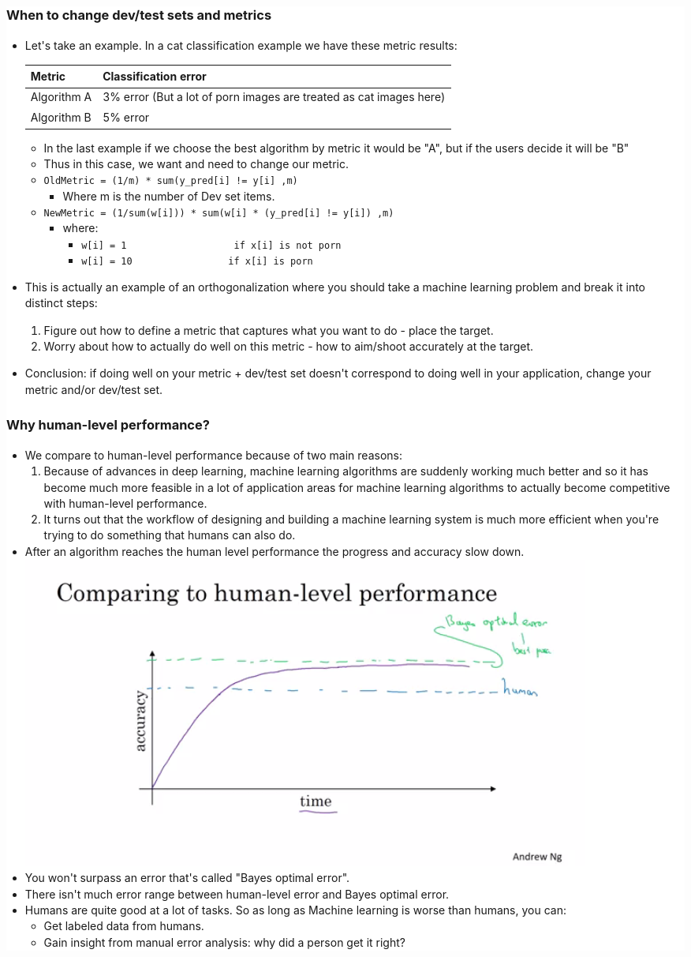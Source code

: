### When to change dev/test sets and metrics

- Let's take an example. In a cat classification example we have these metric results:

  | Metric      | Classification error                                               |
  | ----------- | ------------------------------------------------------------------ |
  | Algorithm A | 3% error (But a lot of porn images are treated as cat images here) |
  | Algorithm B | 5% error                                                           |

  - In the last example if we choose the best algorithm by metric it would be "A", but if the users decide it will be "B"
  - Thus in this case, we want and need to change our metric.
  - `OldMetric = (1/m) * sum(y_pred[i] != y[i] ,m)`
    - Where m is the number of Dev set items.
  - `NewMetric = (1/sum(w[i])) * sum(w[i] * (y_pred[i] != y[i]) ,m)`
    - where:
      - `w[i] = 1                   if x[i] is not porn`
      - `w[i] = 10                 if x[i] is porn`

- This is actually an example of an orthogonalization where you should take a machine learning problem and break it into distinct steps:

  1. Figure out how to define a metric that captures what you want to do - place the target.
  2. Worry about how to actually do well on this metric - how to aim/shoot accurately at the target.

- Conclusion: if doing well on your metric + dev/test set doesn't correspond to doing well in your application, change your metric and/or dev/test set.

### Why human-level performance?

- We compare to human-level performance because of two main reasons:
  1. Because of advances in deep learning, machine learning algorithms are suddenly working much better and so it has become much more feasible in a lot of application areas for machine learning algorithms to actually become competitive with human-level performance.
  2. It turns out that the workflow of designing and building a machine learning system is much more efficient when you're trying to do something that humans can also do.
- After an algorithm reaches the human level performance the progress and accuracy slow down.
  ![01- Why human-level performance](Images/01-_Why_human-level_performance.png)
- You won't surpass an error that's called "Bayes optimal error".
- There isn't much error range between human-level error and Bayes optimal error.
- Humans are quite good at a lot of tasks. So as long as Machine learning is worse than humans, you can:
  - Get labeled data from humans.
  - Gain insight from manual error analysis: why did a person get it right?